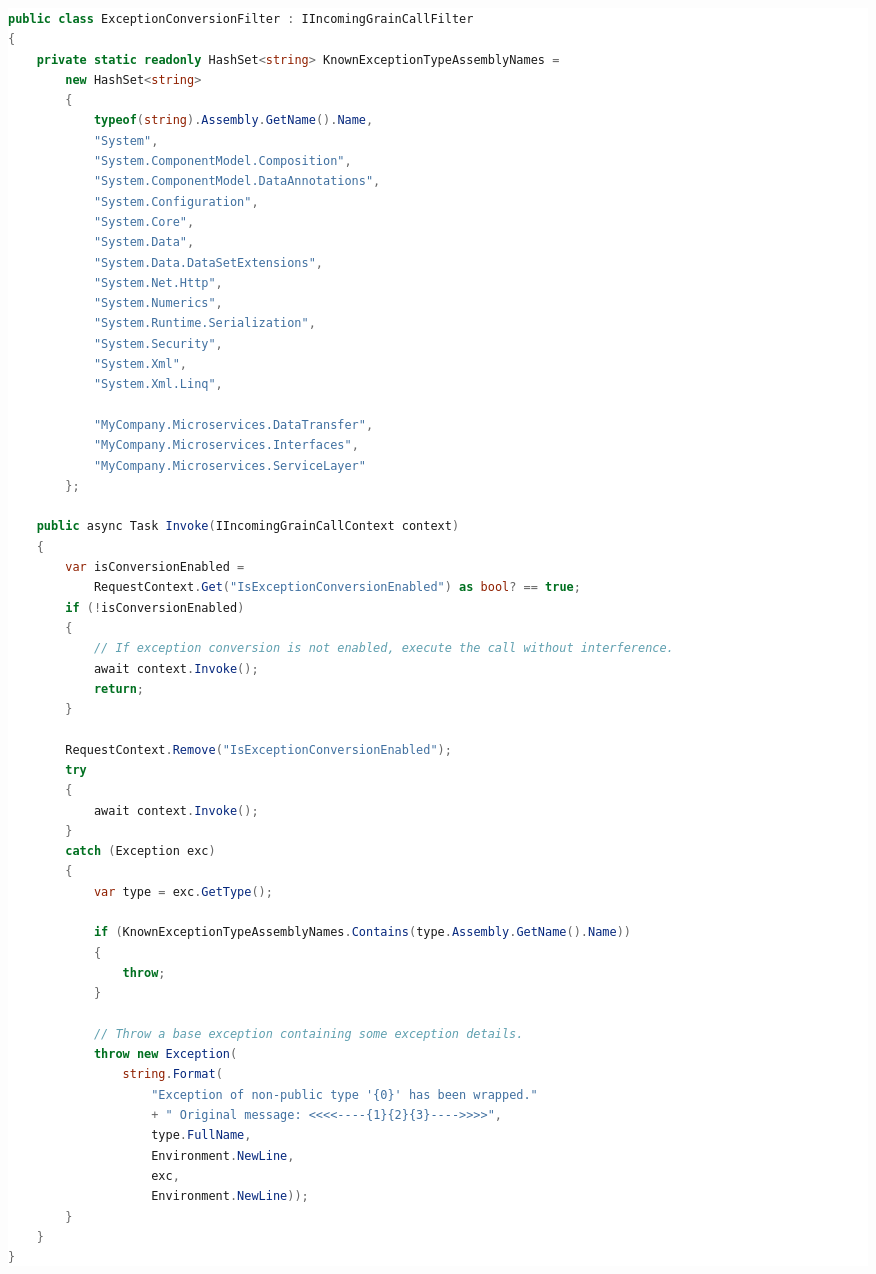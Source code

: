 ```csharp
public class ExceptionConversionFilter : IIncomingGrainCallFilter
{
    private static readonly HashSet<string> KnownExceptionTypeAssemblyNames =
        new HashSet<string>
        {
            typeof(string).Assembly.GetName().Name,
            "System",
            "System.ComponentModel.Composition",
            "System.ComponentModel.DataAnnotations",
            "System.Configuration",
            "System.Core",
            "System.Data",
            "System.Data.DataSetExtensions",
            "System.Net.Http",
            "System.Numerics",
            "System.Runtime.Serialization",
            "System.Security",
            "System.Xml",
            "System.Xml.Linq",

            "MyCompany.Microservices.DataTransfer",
            "MyCompany.Microservices.Interfaces",
            "MyCompany.Microservices.ServiceLayer"
        };

    public async Task Invoke(IIncomingGrainCallContext context)
    {
        var isConversionEnabled =
            RequestContext.Get("IsExceptionConversionEnabled") as bool? == true;
        if (!isConversionEnabled)
        {
            // If exception conversion is not enabled, execute the call without interference.
            await context.Invoke();
            return;
        }

        RequestContext.Remove("IsExceptionConversionEnabled");
        try
        {
            await context.Invoke();
        }
        catch (Exception exc)
        {
            var type = exc.GetType();

            if (KnownExceptionTypeAssemblyNames.Contains(type.Assembly.GetName().Name))
            {
                throw;
            }

            // Throw a base exception containing some exception details.
            throw new Exception(
                string.Format(
                    "Exception of non-public type '{0}' has been wrapped."
                    + " Original message: <<<<----{1}{2}{3}---->>>>",
                    type.FullName,
                    Environment.NewLine,
                    exc,
                    Environment.NewLine));
        }
    }
}
```
